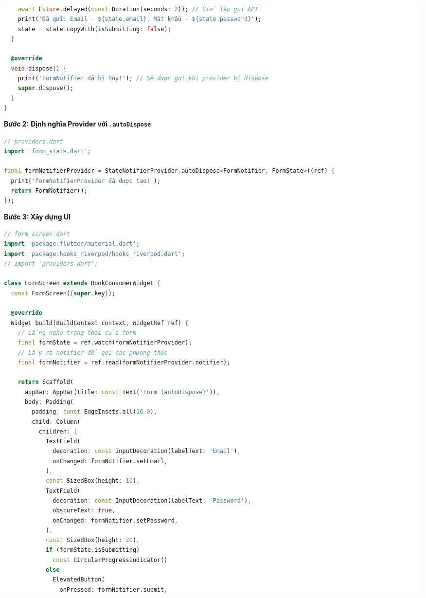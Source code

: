 ```dart
    await Future.delayed(const Duration(seconds: 2)); // Giả lập gọi API
    print('Đã gửi: Email - ${state.email}, Mật khẩu - ${state.password}');
    state = state.copyWith(isSubmitting: false);
  }
  
  @override
  void dispose() {
    print('FormNotifier đã bị hủy!'); // Sẽ được gọi khi provider bị dispose
    super.dispose();
  }
}
```

**Bước 2: Định nghĩa Provider với `.autoDispose`**

```dart
// providers.dart
import 'form_state.dart';

final formNotifierProvider = StateNotifierProvider.autoDispose<FormNotifier, FormState>((ref) {
  print('formNotifierProvider đã được tạo!');
  return FormNotifier();
});
```

**Bước 3: Xây dựng UI**

```dart
// form_screen.dart
import 'package:flutter/material.dart';
import 'package:hooks_riverpod/hooks_riverpod.dart';
// import 'providers.dart';

class FormScreen extends HookConsumerWidget {
  const FormScreen({super.key});

  @override
  Widget build(BuildContext context, WidgetRef ref) {
    // Lắng nghe trạng thái của form
    final formState = ref.watch(formNotifierProvider);
    // Lấy ra notifier để gọi các phương thức
    final formNotifier = ref.read(formNotifierProvider.notifier);

    return Scaffold(
      appBar: AppBar(title: const Text('Form (autoDispose)')),
      body: Padding(
        padding: const EdgeInsets.all(16.0),
        child: Column(
          children: [
            TextField(
              decoration: const InputDecoration(labelText: 'Email'),
              onChanged: formNotifier.setEmail,
            ),
            const SizedBox(height: 10),
            TextField(
              decoration: const InputDecoration(labelText: 'Password'),
              obscureText: true,
              onChanged: formNotifier.setPassword,
            ),
            const SizedBox(height: 20),
            if (formState.isSubmitting)
              const CircularProgressIndicator()
            else
              ElevatedButton(
                onPressed: formNotifier.submit,
```